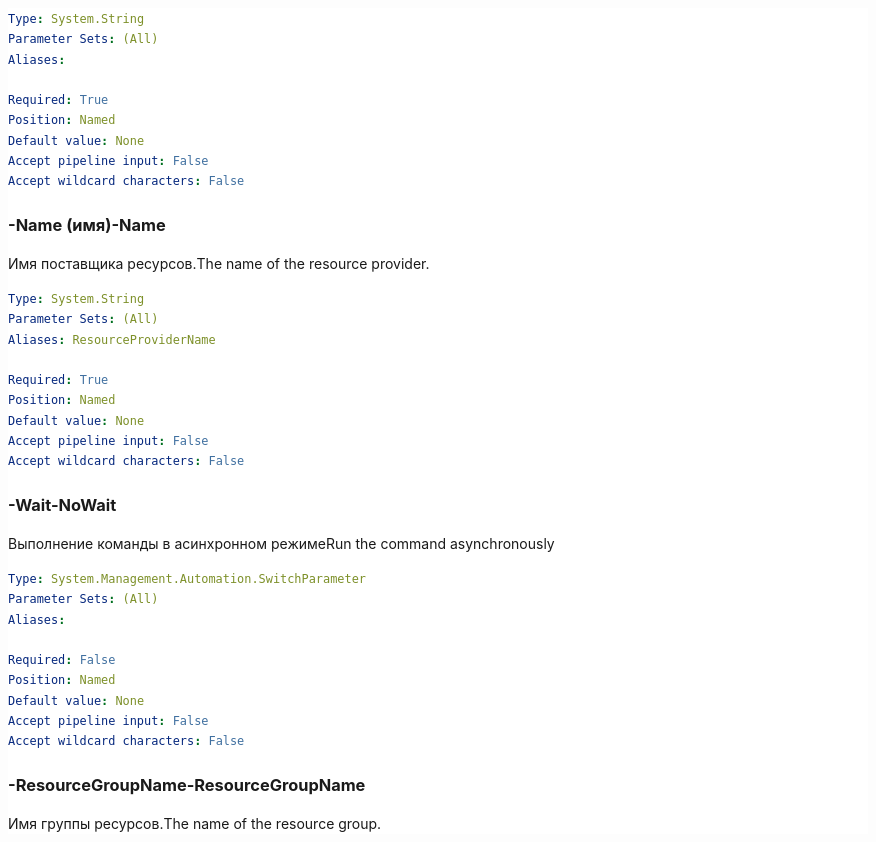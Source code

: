 ```yaml
Type: System.String
Parameter Sets: (All)
Aliases:

Required: True
Position: Named
Default value: None
Accept pipeline input: False
Accept wildcard characters: False
```

### <span data-ttu-id="7e5cb-122">-Name (имя)</span><span class="sxs-lookup"><span data-stu-id="7e5cb-122">-Name</span></span>
<span data-ttu-id="7e5cb-123">Имя поставщика ресурсов.</span><span class="sxs-lookup"><span data-stu-id="7e5cb-123">The name of the resource provider.</span></span>

```yaml
Type: System.String
Parameter Sets: (All)
Aliases: ResourceProviderName

Required: True
Position: Named
Default value: None
Accept pipeline input: False
Accept wildcard characters: False
```

### <span data-ttu-id="7e5cb-124">-Wait</span><span class="sxs-lookup"><span data-stu-id="7e5cb-124">-NoWait</span></span>
<span data-ttu-id="7e5cb-125">Выполнение команды в асинхронном режиме</span><span class="sxs-lookup"><span data-stu-id="7e5cb-125">Run the command asynchronously</span></span>

```yaml
Type: System.Management.Automation.SwitchParameter
Parameter Sets: (All)
Aliases:

Required: False
Position: Named
Default value: None
Accept pipeline input: False
Accept wildcard characters: False
```

### <span data-ttu-id="7e5cb-126">-ResourceGroupName</span><span class="sxs-lookup"><span data-stu-id="7e5cb-126">-ResourceGroupName</span></span>
<span data-ttu-id="7e5cb-127">Имя группы ресурсов.</span><span class="sxs-lookup"><span data-stu-id="7e5cb-127">The name of the resource group.</span></span>
